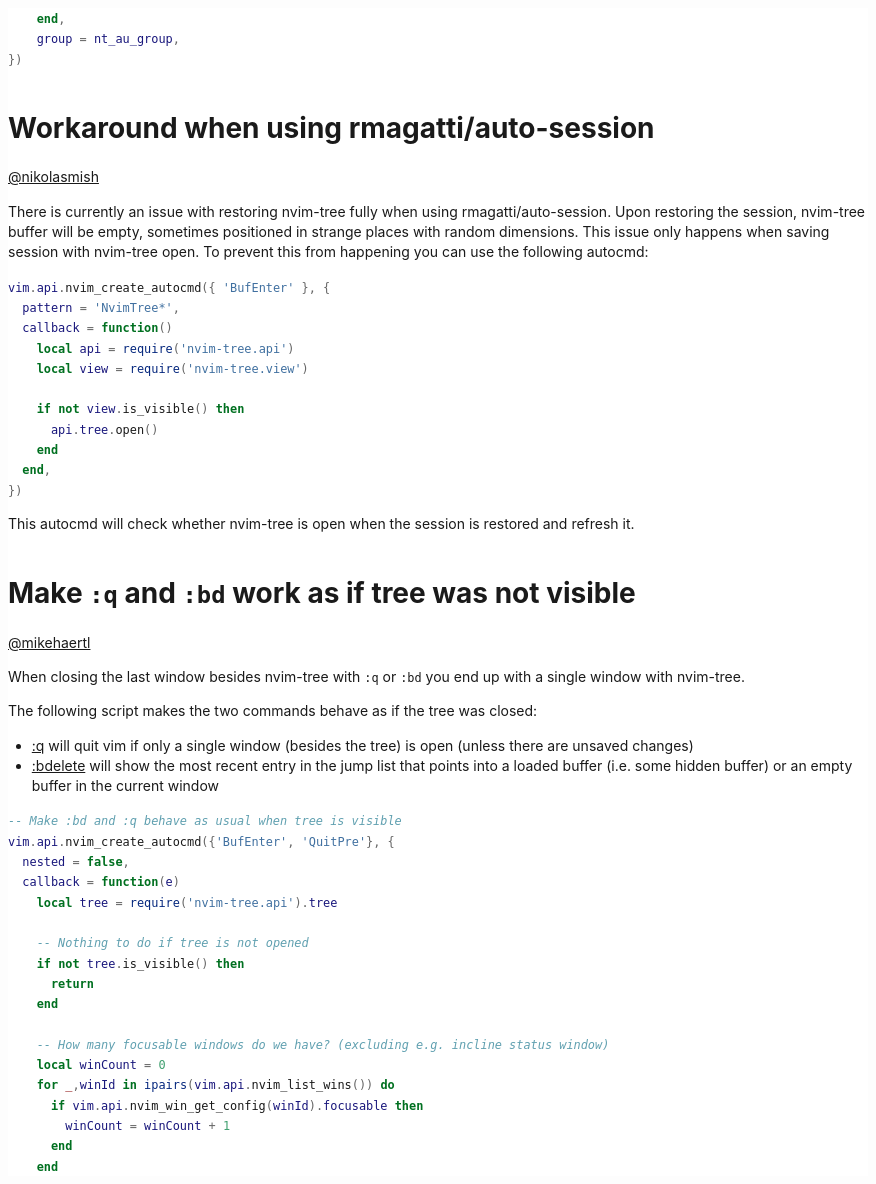 ```lua
    end,
    group = nt_au_group,
})      
```

# Workaround when using rmagatti/auto-session

[@nikolasmish](https://github.com/nikolasmish)

There is currently an issue with restoring nvim-tree fully when using rmagatti/auto-session. Upon restoring the session, nvim-tree buffer will be empty, sometimes positioned in strange places with random dimensions. This issue only happens when saving session with nvim-tree open. To prevent this from happening you can use the following autocmd:

```lua
vim.api.nvim_create_autocmd({ 'BufEnter' }, {
  pattern = 'NvimTree*',
  callback = function()
    local api = require('nvim-tree.api')
    local view = require('nvim-tree.view')

    if not view.is_visible() then
      api.tree.open()
    end
  end,
})
```

This autocmd will check whether nvim-tree is open when the session is restored and refresh it.

# Make `:q` and `:bd` work as if tree was not visible

[@mikehaertl](https://github.com/mikehaertl)

When closing the last window besides nvim-tree with `:q` or `:bd` you end up with a single window with nvim-tree.

The following script makes the two commands behave as if the tree was closed:

* [:q](https://neovim.io/doc/user/editing.html#%3Aq) will quit vim if only a single window (besides the tree) is open (unless there are unsaved changes)
* [:bdelete](https://neovim.io/doc/user/windows.html#%3Abdelete) will show the most recent entry in the jump list that points into a loaded buffer (i.e. some hidden buffer) or an empty buffer in the current window


```lua
-- Make :bd and :q behave as usual when tree is visible
vim.api.nvim_create_autocmd({'BufEnter', 'QuitPre'}, {
  nested = false,
  callback = function(e)
    local tree = require('nvim-tree.api').tree

    -- Nothing to do if tree is not opened
    if not tree.is_visible() then
      return
    end

    -- How many focusable windows do we have? (excluding e.g. incline status window)
    local winCount = 0
    for _,winId in ipairs(vim.api.nvim_list_wins()) do
      if vim.api.nvim_win_get_config(winId).focusable then
        winCount = winCount + 1
      end
    end

```